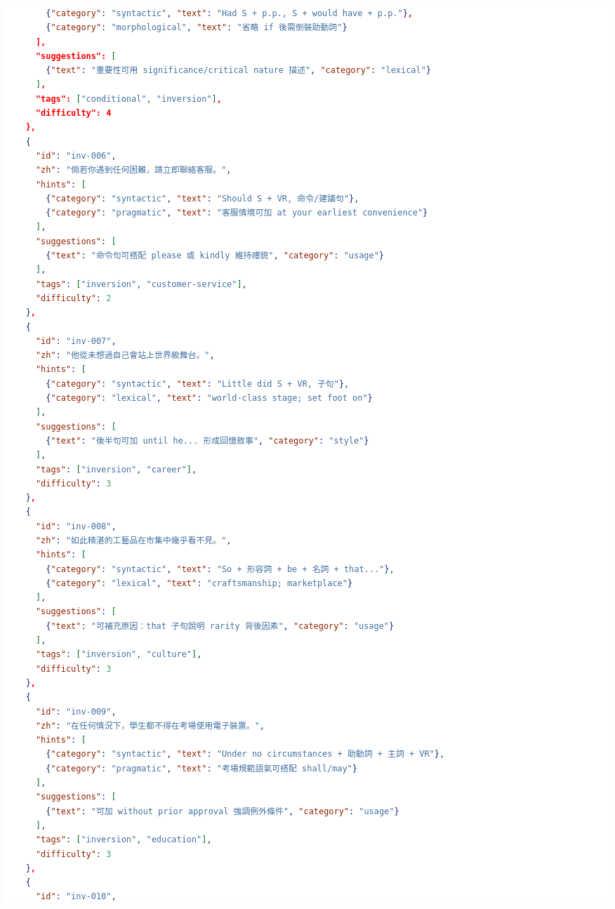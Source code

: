 ```json
        {"category": "syntactic", "text": "Had S + p.p., S + would have + p.p."},
        {"category": "morphological", "text": "省略 if 後需倒裝助動詞"}
      ],
      "suggestions": [
        {"text": "重要性可用 significance/critical nature 描述", "category": "lexical"}
      ],
      "tags": ["conditional", "inversion"],
      "difficulty": 4
    },
    {
      "id": "inv-006",
      "zh": "倘若你遇到任何困難，請立即聯絡客服。",
      "hints": [
        {"category": "syntactic", "text": "Should S + VR, 命令/建議句"},
        {"category": "pragmatic", "text": "客服情境可加 at your earliest convenience"}
      ],
      "suggestions": [
        {"text": "命令句可搭配 please 或 kindly 維持禮貌", "category": "usage"}
      ],
      "tags": ["inversion", "customer-service"],
      "difficulty": 2
    },
    {
      "id": "inv-007",
      "zh": "他從未想過自己會站上世界級舞台。",
      "hints": [
        {"category": "syntactic", "text": "Little did S + VR, 子句"},
        {"category": "lexical", "text": "world-class stage; set foot on"}
      ],
      "suggestions": [
        {"text": "後半句可加 until he... 形成回憶敘事", "category": "style"}
      ],
      "tags": ["inversion", "career"],
      "difficulty": 3
    },
    {
      "id": "inv-008",
      "zh": "如此精湛的工藝品在市集中幾乎看不見。",
      "hints": [
        {"category": "syntactic", "text": "So + 形容詞 + be + 名詞 + that..."},
        {"category": "lexical", "text": "craftsmanship; marketplace"}
      ],
      "suggestions": [
        {"text": "可補充原因：that 子句說明 rarity 背後因素", "category": "usage"}
      ],
      "tags": ["inversion", "culture"],
      "difficulty": 3
    },
    {
      "id": "inv-009",
      "zh": "在任何情況下，學生都不得在考場使用電子裝置。",
      "hints": [
        {"category": "syntactic", "text": "Under no circumstances + 助動詞 + 主詞 + VR"},
        {"category": "pragmatic", "text": "考場規範語氣可搭配 shall/may"}
      ],
      "suggestions": [
        {"text": "可加 without prior approval 強調例外條件", "category": "usage"}
      ],
      "tags": ["inversion", "education"],
      "difficulty": 3
    },
    {
      "id": "inv-010",
```